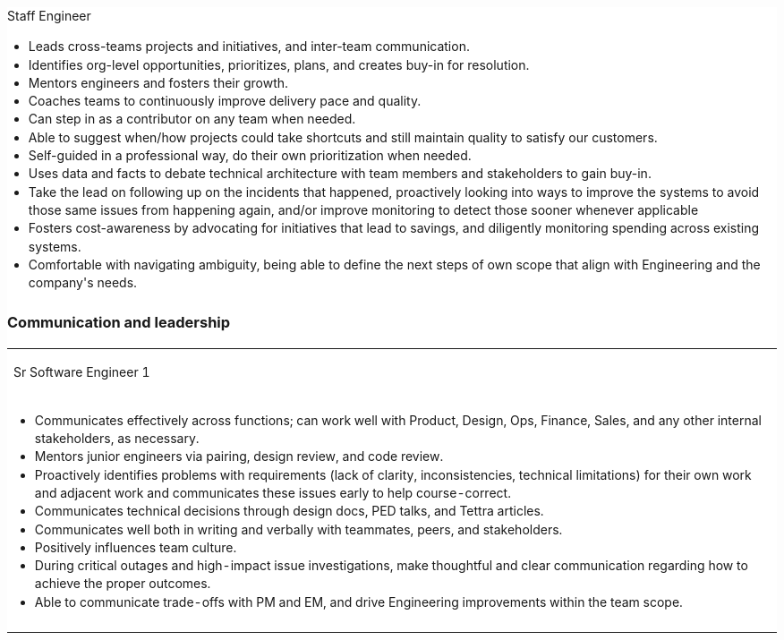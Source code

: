 </td></tr>
<tr><td>

Staff Engineer

</td></tr>
<tr><td  markdown="1">

- Leads cross-teams projects and initiatives, and inter-team communication.
- Identifies org-level opportunities, prioritizes, plans, and creates buy-in for resolution.
- Mentors engineers and fosters their growth.
- Coaches teams to continuously improve delivery pace and quality.
- Can step in as a contributor on any team when needed.
- Able to suggest when/how projects could take shortcuts and still maintain quality to satisfy our customers.
- Self-guided in a professional way, do their own prioritization when needed.
- Uses data and facts to debate technical architecture with team members and stakeholders to gain buy-in.
- Take the lead on following up on the incidents that happened, proactively looking into ways to improve the systems to avoid those same issues from happening again, and/or improve monitoring to detect those sooner whenever applicable
- Fosters cost-awareness by advocating for initiatives that lead to savings, and diligently monitoring spending across existing systems.
- Comfortable with navigating ambiguity, being able to define the next steps of own scope that align with Engineering and the company's needs.  


</td></tr>
</table>


### Communication and leadership
<table  markdown="1">
<tr><td>

Sr Software Engineer 1

</td></tr>
<tr><td  markdown="1">

- Communicates effectively across functions; can work well with Product, Design, Ops, Finance, Sales, and any other internal stakeholders, as necessary.
- Mentors junior engineers via pairing, design review, and code review.
- Proactively identifies problems with requirements (lack of clarity, inconsistencies, technical limitations) for their own work and adjacent work and communicates these issues early to help course-correct.
- Communicates technical decisions through design docs, PED talks, and Tettra articles.
- Communicates well both in writing and verbally with teammates, peers, and stakeholders.
- Positively influences team culture.
- During critical outages and high-impact issue investigations, make thoughtful and clear communication regarding how to achieve the proper outcomes.
- Able to communicate trade-offs with PM and EM, and drive Engineering improvements within the team scope.

</td></tr>
<tr><td style="font-weight:bold">
